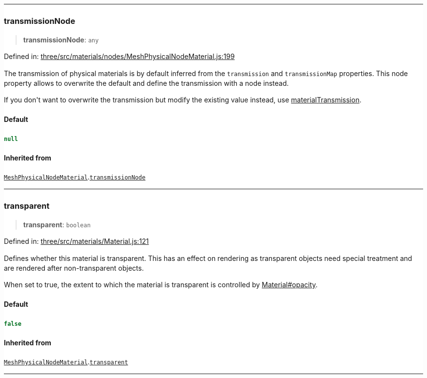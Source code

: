 ***

### transmissionNode

> **transmissionNode**: `any`

Defined in: [three/src/materials/nodes/MeshPhysicalNodeMaterial.js:199](https://github.com/DefinitelyMaybe/three-i18n/blob/fa57b79433d1c349ffb23a78727299c8d4190136/three/src/materials/nodes/MeshPhysicalNodeMaterial.js#L199)

The transmission of physical materials is by default inferred from the `transmission` and
`transmissionMap` properties. This node property allows to overwrite the default
and define the transmission with a node instead.

If you don't want to overwrite the transmission but modify the existing
value instead, use [materialTransmission](/reference/threewebgpu/namespaces/tsl/variables/materialtransmission/).

#### Default

```ts
null
```

#### Inherited from

[`MeshPhysicalNodeMaterial`](/reference/threewebgpu/classes/meshphysicalnodematerial/).[`transmissionNode`](/reference/threewebgpu/classes/meshphysicalnodematerial/#transmissionnode)

***

### transparent

> **transparent**: `boolean`

Defined in: [three/src/materials/Material.js:121](https://github.com/DefinitelyMaybe/three-i18n/blob/fa57b79433d1c349ffb23a78727299c8d4190136/three/src/materials/Material.js#L121)

Defines whether this material is transparent. This has an effect on
rendering as transparent objects need special treatment and are rendered
after non-transparent objects.

When set to true, the extent to which the material is transparent is
controlled by [Material#opacity](/reference/three/classes/material/#opacity).

#### Default

```ts
false
```

#### Inherited from

[`MeshPhysicalNodeMaterial`](/reference/threewebgpu/classes/meshphysicalnodematerial/).[`transparent`](/reference/threewebgpu/classes/meshphysicalnodematerial/#transparent)

***
